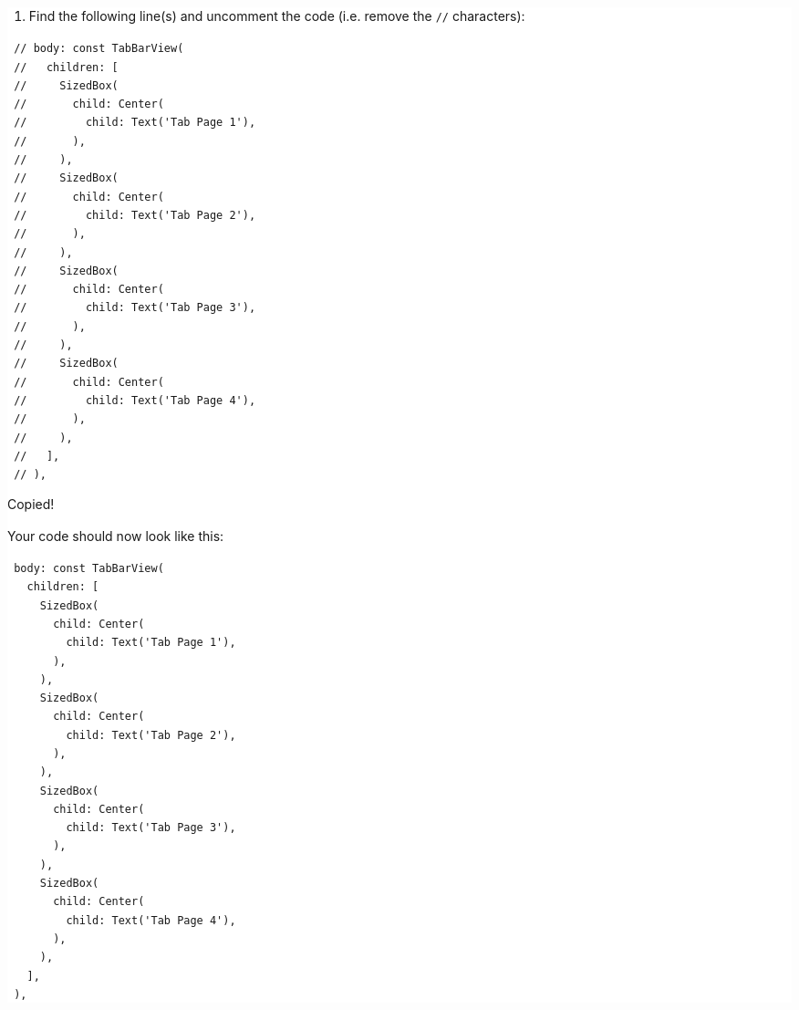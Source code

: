 1. Find the following line(s) and uncomment the code (i.e. remove the `//` characters):
    

```apache
 // body: const TabBarView(
 //   children: [
 //     SizedBox(
 //       child: Center(
 //         child: Text('Tab Page 1'),
 //       ),
 //     ),
 //     SizedBox(
 //       child: Center(
 //         child: Text('Tab Page 2'),
 //       ),
 //     ),
 //     SizedBox(
 //       child: Center(
 //         child: Text('Tab Page 3'),
 //       ),
 //     ),
 //     SizedBox(
 //       child: Center(
 //         child: Text('Tab Page 4'),
 //       ),
 //     ),
 //   ],
 // ),
```

Copied!

Your code should now look like this:

```apache
 body: const TabBarView(
   children: [
     SizedBox(
       child: Center(
         child: Text('Tab Page 1'),
       ),
     ),
     SizedBox(
       child: Center(
         child: Text('Tab Page 2'),
       ),
     ),
     SizedBox(
       child: Center(
         child: Text('Tab Page 3'),
       ),
     ),
     SizedBox(
       child: Center(
         child: Text('Tab Page 4'),
       ),
     ),
   ],
 ),
```
